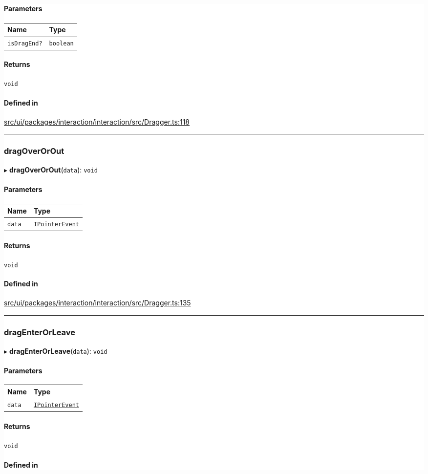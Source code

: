 #### Parameters

| Name | Type |
| :------ | :------ |
| `isDragEnd?` | `boolean` |

#### Returns

`void`

#### Defined in

[src/ui/packages/interaction/interaction/src/Dragger.ts:118](https://github.com/leaferjs/leafer-ui/blob/6982d3e91dfd04600b4cf106a9b22f4502e5d32b/packages/interaction/interaction/src/Dragger.ts#L118)

___

### dragOverOrOut

▸ **dragOverOrOut**(`data`): `void`

#### Parameters

| Name | Type |
| :------ | :------ |
| `data` | [`IPointerEvent`](../interfaces/IPointerEvent.md) |

#### Returns

`void`

#### Defined in

[src/ui/packages/interaction/interaction/src/Dragger.ts:135](https://github.com/leaferjs/leafer-ui/blob/6982d3e91dfd04600b4cf106a9b22f4502e5d32b/packages/interaction/interaction/src/Dragger.ts#L135)

___

### dragEnterOrLeave

▸ **dragEnterOrLeave**(`data`): `void`

#### Parameters

| Name | Type |
| :------ | :------ |
| `data` | [`IPointerEvent`](../interfaces/IPointerEvent.md) |

#### Returns

`void`

#### Defined in
